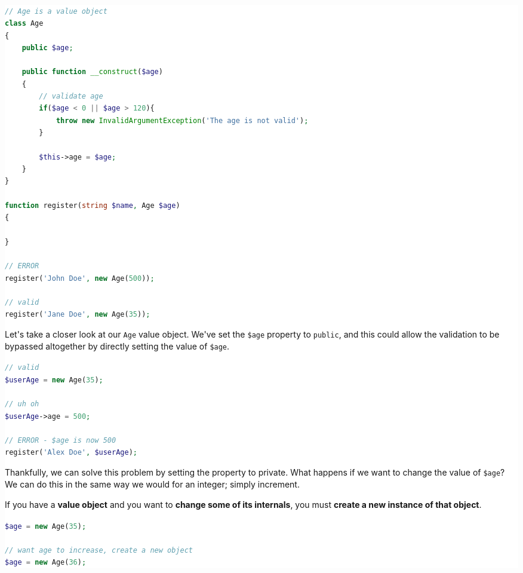 ```php 
// Age is a value object
class Age
{
    public $age;

    public function __construct($age)
    {
        // validate age
        if($age < 0 || $age > 120){
            throw new InvalidArgumentException('The age is not valid');
        }

        $this->age = $age;
    }
}

function register(string $name, Age $age)
{

}

// ERROR
register('John Doe', new Age(500));

// valid
register('Jane Doe', new Age(35));

```

Let's take a closer look at our `Age` value object. We've set the `$age` property to `public`, and this could allow the validation to be bypassed altogether by directly setting the value of `$age`.

```php 
// valid
$userAge = new Age(35);

// uh oh
$userAge->age = 500;

// ERROR - $age is now 500
register('Alex Doe', $userAge);
```

Thankfully, we can solve this problem by setting the property to private. What happens if we want to change the value of `$age`? We can do this in the same way we would for an integer; simply increment. 

If you have a **value object** and you want to **change some of its internals**, you must **create a new instance of that object**. 

```php 
$age = new Age(35);

// want age to increase, create a new object
$age = new Age(36);
```
